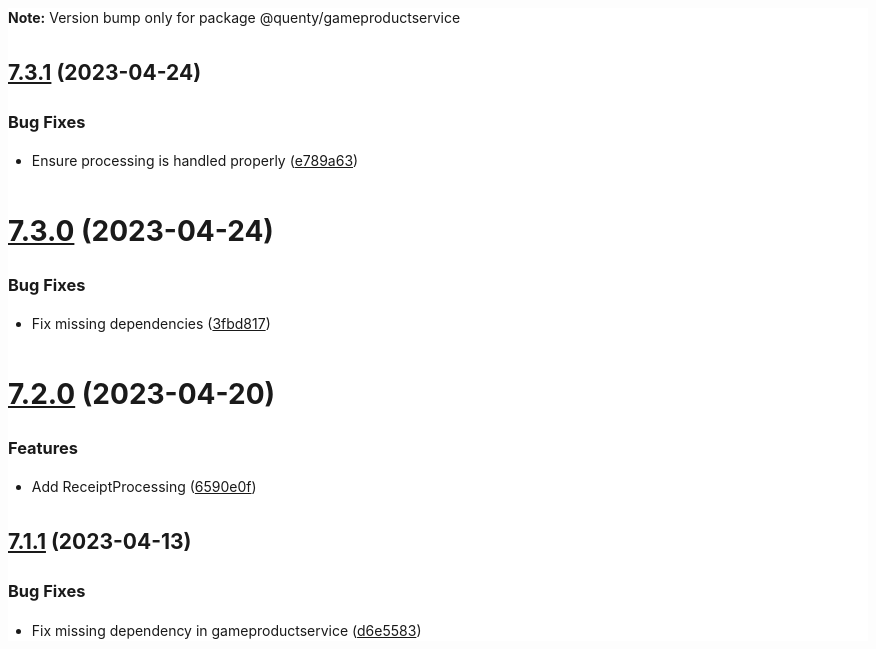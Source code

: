 **Note:** Version bump only for package @quenty/gameproductservice





## [7.3.1](https://github.com/Quenty/NevermoreEngine/compare/@quenty/gameproductservice@7.3.0...@quenty/gameproductservice@7.3.1) (2023-04-24)


### Bug Fixes

* Ensure processing is handled properly ([e789a63](https://github.com/Quenty/NevermoreEngine/commit/e789a631d814622fcb37e1d14d03bf32956cf925))





# [7.3.0](https://github.com/Quenty/NevermoreEngine/compare/@quenty/gameproductservice@7.2.0...@quenty/gameproductservice@7.3.0) (2023-04-24)


### Bug Fixes

* Fix missing dependencies ([3fbd817](https://github.com/Quenty/NevermoreEngine/commit/3fbd817b1fee45bda1b963b61a6ed22b0db12b82))





# [7.2.0](https://github.com/Quenty/NevermoreEngine/compare/@quenty/gameproductservice@7.1.1...@quenty/gameproductservice@7.2.0) (2023-04-20)


### Features

* Add ReceiptProcessing ([6590e0f](https://github.com/Quenty/NevermoreEngine/commit/6590e0fbb091956f903ddebc3110e4f86ec020d1))





## [7.1.1](https://github.com/Quenty/NevermoreEngine/compare/@quenty/gameproductservice@7.1.0...@quenty/gameproductservice@7.1.1) (2023-04-13)


### Bug Fixes

* Fix missing dependency in gameproductservice ([d6e5583](https://github.com/Quenty/NevermoreEngine/commit/d6e55837df9d6dfcd04b6dc352717004b160c615))
